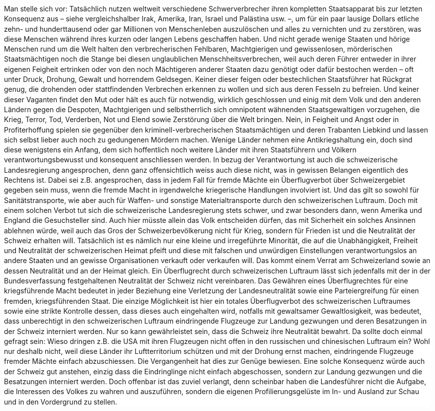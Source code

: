 Man stelle sich vor: Tatsächlich nutzen weltweit verschiedene Schwerverbrecher ihren kompletten Staatsapparat bis zur letzten Konsequenz aus – siehe vergleichshalber Irak, Amerika, Iran, Israel und Palästina usw. –, um für ein paar lausige Dollars etliche zehn- und hunderttausend oder gar Millionen von Menschenleben auszulöschen und alles zu vernichten und zu zerstören, was diese Menschen während ihres kurzen oder langen Lebens geschaffen haben. Und nicht gerade wenige Staaten und hörige Menschen rund um die Welt halten den verbrecherischen Fehlbaren, Machtgierigen und gewissenlosen, mörderischen Staatsmächtigen noch die Stange bei diesen unglaublichen Menschheitsverbrechen, weil auch deren Führer entweder in ihrer eigenen Feigheit ertrinken oder von den noch Mächtigeren anderer Staaten dazu genötigt oder dafür bestochen werden – oft unter Druck, Drohung, Gewalt und horrendem Geldsegen. Keiner dieser feigen oder bestechlichen Staatsführer hat Rückgrat genug, die drohenden oder stattfindenden Verbrechen erkennen zu wollen und sich aus deren Fesseln zu befreien. Und keiner dieser Vaganten findet den Mut oder hält es auch für notwendig, wirklich geschlossen und einig mit dem Volk und den anderen Ländern gegen die Despoten, Machtgierigen und selbstherrlich sich omnipotent wähnenden Staatsgewaltigen vorzugehen, die Krieg, Terror, Tod, Verderben, Not und Elend sowie Zerstörung über die Welt bringen. Nein, in Feigheit und Angst oder in Profiterhoffung spielen sie gegenüber den kriminell-verbrecherischen Staatsmächtigen und deren Trabanten Liebkind und lassen sich selbst lieber auch noch zu gedungenen Mördern machen. Wenige Länder nehmen eine Antikriegshaltung ein, doch sind diese wenigstens ein Anfang, dem sich hoffentlich noch weitere Länder mit ihren Staatsführern und Völkern verantwortungsbewusst und konsequent anschliessen werden. In bezug der Verantwortung ist auch die schweizerische Landesregierung angesprochen, denn ganz offensichtlich weiss auch diese nicht, was in gewissen Belangen eigentlich des Rechtens ist. Dabei sei z.B. angesprochen, dass in jedem Fall für fremde Mächte ein Überflugverbot über Schweizergebiet gegeben sein muss, wenn die fremde Macht in irgendwelche kriegerische Handlungen involviert ist. Und das gilt so sowohl für Sanitätstransporte, wie aber auch für Waffen- und sonstige Materialtransporte durch den schweizerischen Luftraum. Doch mit einem solchen Verbot tut sich die schweizerische Landesregierung stets schwer, und zwar besonders dann, wenn Amerika und England die Gesuchsteller sind. Auch hier müsste allein das Volk entscheiden dürfen, das mit Sicherheit ein solches Ansinnen ablehnen würde, weil auch das Gros der Schweizerbevölkerung nicht für Krieg, sondern für Frieden ist und die Neutralität der Schweiz erhalten will. Tatsächlich ist es nämlich nur eine kleine und irregeführte Minorität, die auf die Unabhängigkeit, Freiheit und Neutralität der schweizerischen Heimat pfeift und diese mit falschen und unwürdigen Einstellungen verantwortungslos an andere Staaten und an gewisse Organisationen verkauft oder verkaufen will. Das kommt einem Verrat am Schweizerland sowie an dessen Neutralität und an der Heimat gleich. Ein Überflugrecht durch schweizerischen Luftraum lässt sich jedenfalls mit der in der Bundesverfassung festgehaltenen Neutralität der Schweiz nicht vereinbaren. Das Gewähren eines Überflugrechtes für eine kriegsführende Macht bedeutet in jeder Beziehung eine Verletzung der Landesneutralität sowie eine Parteiergreifung für einen fremden, kriegsführenden Staat.
Die einzige Möglichkeit ist hier ein totales Überflugverbot des schweizerischen Luftraumes sowie eine strikte Kontrolle dessen, dass dieses auch eingehalten wird, notfalls mit gewaltsamer Gewaltlosigkeit, was bedeutet, dass unberechtigt in den schweizerischen Luftraum eindringende Flugzeuge zur Landung gezwungen und deren Besatzungen in der Schweiz interniert werden. Nur so kann gewährleistet sein, dass die Schweiz ihre Neutralität bewahrt. Da sollte doch einmal gefragt sein: Wieso dringen z.B. die USA mit ihren Flugzeugen nicht offen in den russischen und chinesischen Luftraum ein? Wohl nur deshalb nicht, weil diese Länder ihr Luftterritorium schützen und mit der Drohung ernst machen, eindringende Flugzeuge fremder Mächte einfach abzuschiessen. Die Vergangenheit hat dies zur Genüge bewiesen. Eine solche Konsequenz würde auch der Schweiz gut anstehen, einzig dass die Eindringlinge nicht einfach abgeschossen, sondern zur Landung gezwungen und die Besatzungen interniert werden. Doch offenbar ist das zuviel verlangt, denn scheinbar haben die Landesführer nicht die Aufgabe, die Interessen des Volkes zu wahren und auszuführen, sondern die eigenen Profilierungsgelüste im In- und Ausland zur Schau und in den Vordergrund zu stellen.